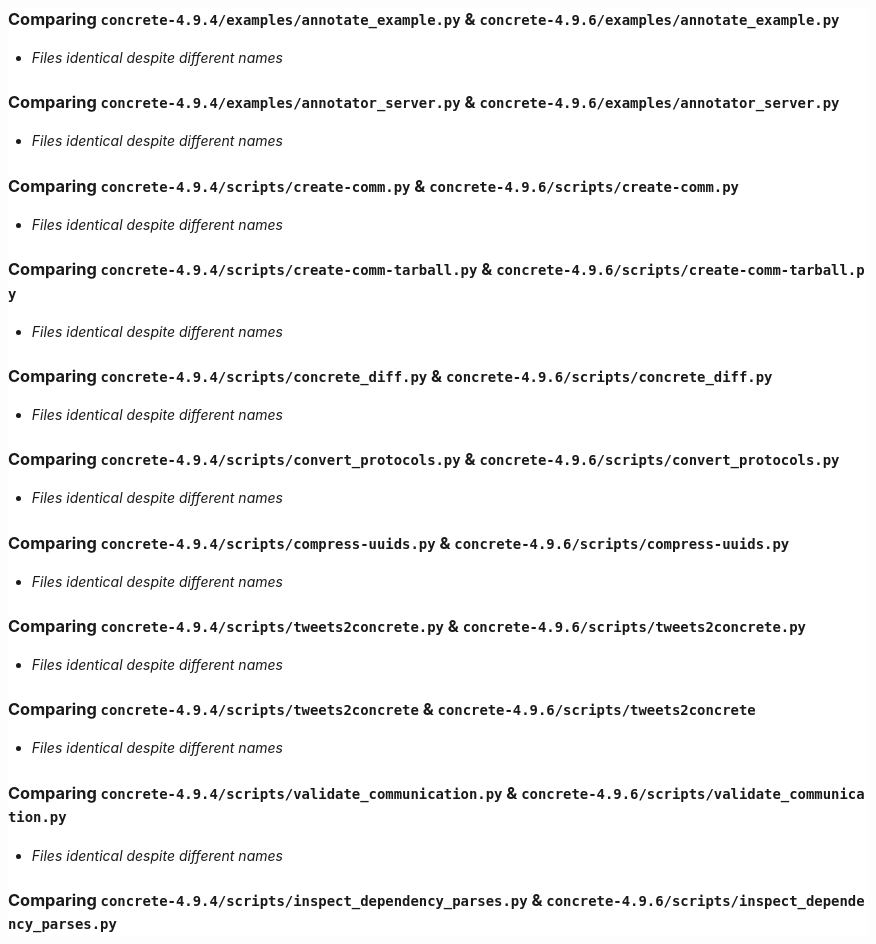 ### Comparing `concrete-4.9.4/examples/annotate_example.py` & `concrete-4.9.6/examples/annotate_example.py`

 * *Files identical despite different names*

### Comparing `concrete-4.9.4/examples/annotator_server.py` & `concrete-4.9.6/examples/annotator_server.py`

 * *Files identical despite different names*

### Comparing `concrete-4.9.4/scripts/create-comm.py` & `concrete-4.9.6/scripts/create-comm.py`

 * *Files identical despite different names*

### Comparing `concrete-4.9.4/scripts/create-comm-tarball.py` & `concrete-4.9.6/scripts/create-comm-tarball.py`

 * *Files identical despite different names*

### Comparing `concrete-4.9.4/scripts/concrete_diff.py` & `concrete-4.9.6/scripts/concrete_diff.py`

 * *Files identical despite different names*

### Comparing `concrete-4.9.4/scripts/convert_protocols.py` & `concrete-4.9.6/scripts/convert_protocols.py`

 * *Files identical despite different names*

### Comparing `concrete-4.9.4/scripts/compress-uuids.py` & `concrete-4.9.6/scripts/compress-uuids.py`

 * *Files identical despite different names*

### Comparing `concrete-4.9.4/scripts/tweets2concrete.py` & `concrete-4.9.6/scripts/tweets2concrete.py`

 * *Files identical despite different names*

### Comparing `concrete-4.9.4/scripts/tweets2concrete` & `concrete-4.9.6/scripts/tweets2concrete`

 * *Files identical despite different names*

### Comparing `concrete-4.9.4/scripts/validate_communication.py` & `concrete-4.9.6/scripts/validate_communication.py`

 * *Files identical despite different names*

### Comparing `concrete-4.9.4/scripts/inspect_dependency_parses.py` & `concrete-4.9.6/scripts/inspect_dependency_parses.py`
